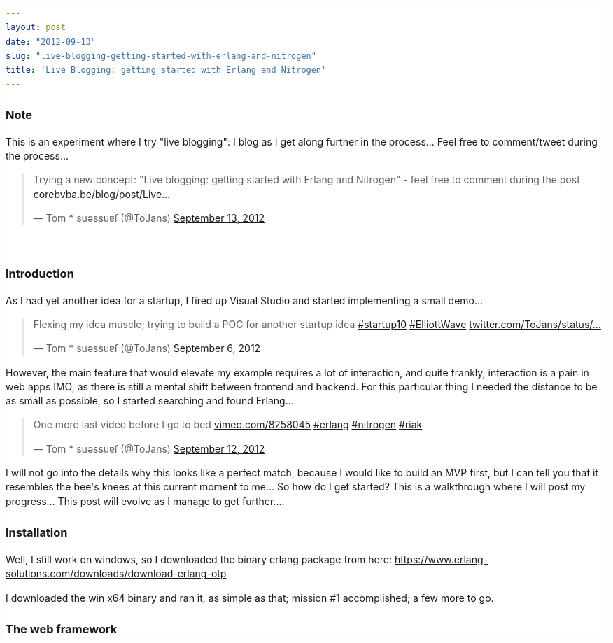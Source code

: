 ```yaml
---
layout: post
date: "2012-09-13"
slug: "live-blogging-getting-started-with-erlang-and-nitrogen"
title: 'Live Blogging: getting started with Erlang and Nitrogen'
---
```


<h3>Note</h3>
<p>This is an experiment where I try "live blogging": I blog as I get along further in the process... Feel free to comment/tweet during the process...</p>
<blockquote class="twitter-tweet">
<p>Trying a new concept: "Live blogging: getting started with Erlang and Nitrogen" - feel free to comment during the post <a title="http://www.corebvba.be/blog/post/Live-Blogging-getting-started-with-Erlang-and-Nitrogen.aspx" href="http://t.co/VlzLeMqt">corebvba.be/blog/post/Live&hellip;</a></p>
&mdash; Tom * suǝssuɐſ (@ToJans) <a href="https://twitter.com/ToJans/status/246174492982902784">September 13, 2012</a></blockquote>
<p>
<script src="//platform.twitter.com/widgets.js"></script>
</p>
<p>&nbsp;</p>
<h3>Introduction</h3>
<p>As I had yet another idea for a startup, I fired up Visual Studio and started implementing a small demo...</p>
<blockquote class="twitter-tweet">
<p>Flexing my idea muscle; trying to build a POC for another startup idea <a href="https://twitter.com/search/%23startup10">#startup10</a> <a href="https://twitter.com/search/%23ElliottWave">#ElliottWave</a> <a title="http://twitter.com/ToJans/status/243754758123446272/photo/1" href="http://t.co/T6BNnaBY">twitter.com/ToJans/status/&hellip;</a></p>
&mdash; Tom * suǝssuɐſ (@ToJans) <a href="https://twitter.com/ToJans/status/243754758123446272">September 6, 2012</a></blockquote>
<p>
<script src="//platform.twitter.com/widgets.js"></script>
</p>
<p>However, the main feature that would elevate my example requires a lot of interaction, and quite frankly, interaction is a pain in web apps IMO, as there is still a mental shift between frontend and backend. For this particular thing I needed the distance to be as small as possible, so I started searching and found Erlang...</p>
<blockquote class="twitter-tweet">
<p>One more last video before I go to bed <a title="http://vimeo.com/8258045" href="http://t.co/PqJ0zUOF">vimeo.com/8258045</a> <a href="https://twitter.com/search/%23erlang">#erlang</a> <a href="https://twitter.com/search/%23nitrogen">#nitrogen</a> <a href="https://twitter.com/search/%23riak">#riak</a></p>
&mdash; Tom * suǝssuɐſ (@ToJans) <a href="https://twitter.com/ToJans/status/246020043907944448">September 12, 2012</a></blockquote>
<p>
<script src="//platform.twitter.com/widgets.js"></script>
</p>
<p>I will not go into the details why this looks like a perfect match, because I would like to build an MVP first, but I can tell you that it resembles the bee's knees at this current moment to me... So how do I get started? This is a walkthrough where I will post my progress... This post will evolve as I manage to get further....</p>
<p></p>
<h3>Installation</h3>
<p>Well, I still work on windows, so I downloaded the binary erlang package from here:&nbsp;<a href="https://www.erlang-solutions.com/downloads/download-erlang-otp">https://www.erlang-solutions.com/downloads/download-erlang-otp</a></p>
<p>I downloaded the win x64 binary and ran it, as simple as that; mission #1 accomplished; a few more to go.</p>
<p></p>
<h3>The web framework</h3>